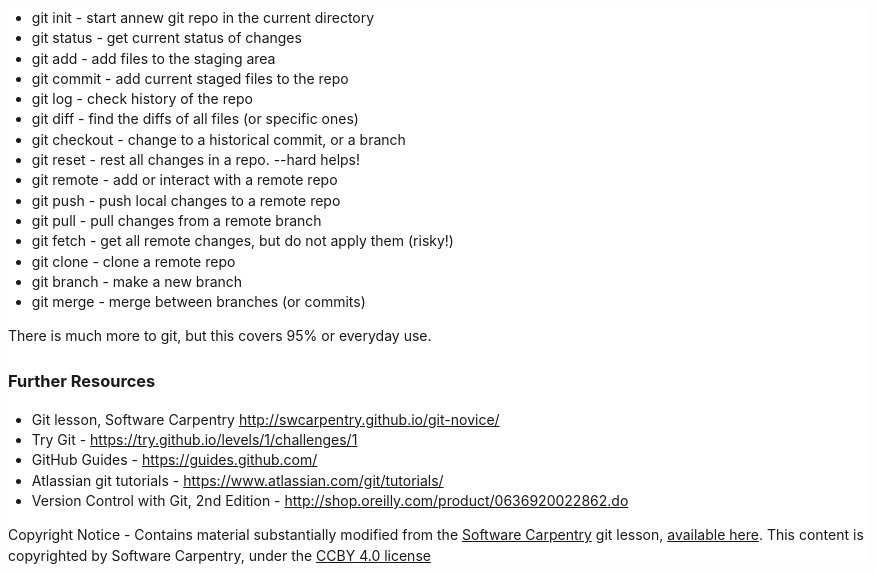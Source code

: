- git init - start annew git repo in the current directory
- git status - get current status of changes
- git add - add files to the staging area
- git commit - add current staged files to the repo
- git log - check history of the repo
- git diff - find the diffs of all files (or specific ones)
- git checkout - change to a historical commit, or a branch
- git reset - rest all changes in a repo. --hard helps!
- git remote - add or interact with a remote repo
- git push - push local changes to a remote repo
- git pull - pull changes from a remote branch
- git fetch - get all remote changes, but do not apply them (risky!)
- git clone - clone a remote repo
- git branch - make a new branch
- git merge - merge between branches (or commits)

There is much more to git, but this covers 95% or everyday use.

### Further Resources

- Git lesson, Software Carpentry http://swcarpentry.github.io/git-novice/
- Try Git - https://try.github.io/levels/1/challenges/1
- GitHub Guides - https://guides.github.com/
- Atlassian git tutorials - https://www.atlassian.com/git/tutorials/
- Version Control with Git, 2nd Edition - http://shop.oreilly.com/product/0636920022862.do


Copyright Notice - Contains material substantially modified from the [Software Carpentry](http://software-carpentry.org/) git lesson,
 [available here](http://swcarpentry.github.io/git-novice/).
This content is copyrighted by Software Carpentry, under the [CCBY 4.0 license](https://creativecommons.org/licenses/by/4.0/)
